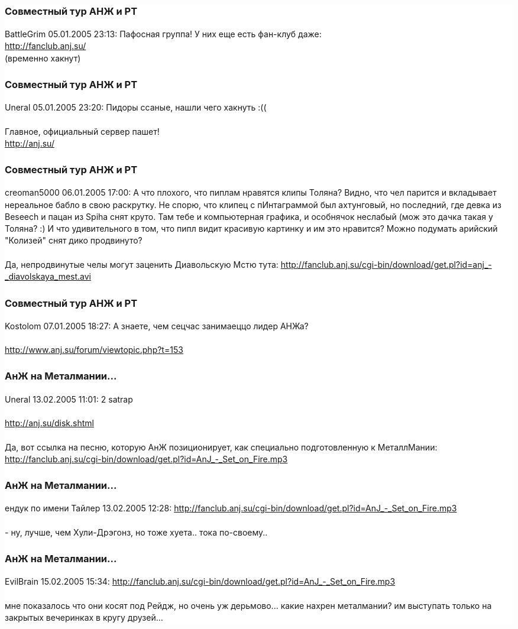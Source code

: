 ### Совместный тур АНЖ и РТ

BattleGrim 05.01.2005 23:13:
Пафосная группа! У них еще есть фан-клуб даже:<BR><A HREF="http://fanclub.anj.su/" TARGET="_blank">http://fanclub.anj.su/</A><BR>(временно хакнут)

### Совместный тур АНЖ и РТ

Uneral 05.01.2005 23:20:
Пидоры ссаные, нашли чего хакнуть :((<BR><BR>Главное, официальный сервер пашет!<BR><A HREF="http://anj.su/" TARGET="_blank">http://anj.su/</A>

### Совместный тур АНЖ и РТ

creoman5000 06.01.2005 17:00:
А что плохого, что пиплам нравятся клипы Толяна? Видно, что чел парится и вкладывает нереальное бабло в свою раскрутку. Не спорю, что клипец с пИнтаграммой был ахтунговый, но последний, где девка из Beseech и пацан из Spiha снят круто. Там тебе и компьютерная графика, и особнячок неслабый (мож это дачка такая у Толяна? :) И что удивительного в том, что пипл видит красивую картинку и им это нравится? Можно подумать арийский "Колизей" снят дико продвинуто? <BR><BR>Да, непродвинутые челы могут заценить Диавольскую Мстю тута: <A HREF="http://fanclub.anj.su/cgi-bin/download/get.pl?id=anj_-_diavolskaya_mest.avi" TARGET="_blank">http://fanclub.anj.su/cgi-bin/download/get.pl?id=anj_-_diavolskaya_mest.avi</A><BR>

### Совместный тур АНЖ и РТ

Kostolom 07.01.2005 18:27:
А знаете, чем сецчас занимаеццо лидер АНЖа?<BR><BR><A HREF="http://www.anj.su/forum/viewtopic.php?t=153" TARGET="_blank">http://www.anj.su/forum/viewtopic.php?t=153</A>

### АнЖ на Металмании...

Uneral 13.02.2005 11:01:
2 satrap<BR><BR><A HREF="http://anj.su/disk.shtml" TARGET="_blank">http://anj.su/disk.shtml</A><BR><BR>Да, вот ссылка на песню, которую АнЖ позиционирует, как специально подготовленную к МеталлМании:<BR><A HREF="http://fanclub.anj.su/cgi-bin/download/get.pl?id=AnJ_-_Set_on_Fire.mp3" TARGET="_blank">http://fanclub.anj.su/cgi-bin/download/get.pl?id=AnJ_-_Set_on_Fire.mp3</A>

### АнЖ на Металмании...

ендук по имени Тайлер 13.02.2005 12:28:
<A HREF="http://fanclub.anj.su/cgi-bin/download/get.pl?id=AnJ_-_Set_on_Fire.mp3" TARGET="_blank">http://fanclub.anj.su/cgi-bin/download/get.pl?id=AnJ_-_Set_on_Fire.mp3</A><BR><BR>- ну, лучше, чем Хули-Дрэгонз, но тоже хуета.. тока по-своему..

### АнЖ на Металмании...

EvilBrain 15.02.2005 15:34:
<A HREF="http://fanclub.anj.su/cgi-bin/download/get.pl?id=AnJ_-_Set_on_Fire.mp3" TARGET="_blank">http://fanclub.anj.su/cgi-bin/download/get.pl?id=AnJ_-_Set_on_Fire.mp3</A><BR><BR>мне показалось что они косят под Рейдж, но очень уж дерьмово... какие нахрен металмании? им выступать только на закрытых вечеринках в кругу друзей...<BR>
